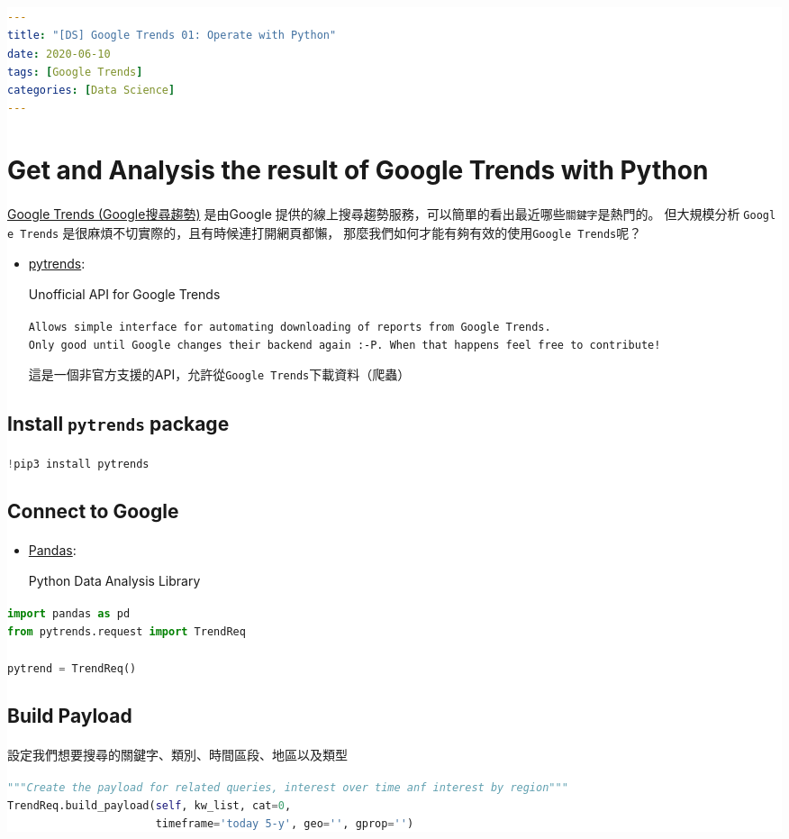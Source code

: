 ```yaml
---
title: "[DS] Google Trends 01: Operate with Python"
date: 2020-06-10
tags: [Google Trends]
categories: [Data Science]
---
```


# Get and Analysis the result of Google Trends with Python

[Google Trends (Google搜尋趨勢)](https://trends.google.com/trends/trendingsearches/daily?geo=US)
是由Google 提供的線上搜尋趨勢服務，可以簡單的看出最近哪些`關鍵字`是熱門的。
但大規模分析 `Google Trends` 是很麻煩不切實際的，且有時候連打開網頁都懶，
那麼我們如何才能有夠有效的使用`Google Trends`呢？

- [pytrends](https://github.com/GeneralMills/pytrends):

    Unofficial API for Google Trends

    ```
    Allows simple interface for automating downloading of reports from Google Trends.
    Only good until Google changes their backend again :-P. When that happens feel free to contribute!
    ```

    這是一個非官方支援的API，允許從`Google Trends`下載資料（爬蟲）

## Install `pytrends` package

```python
!pip3 install pytrends
```

## Connect to Google

- [Pandas](https://pandas.pydata.org/):

    Python Data Analysis Library

```python
import pandas as pd
from pytrends.request import TrendReq

pytrend = TrendReq()
```

## Build Payload

設定我們想要搜尋的關鍵字、類別、時間區段、地區以及類型

```python
"""Create the payload for related queries, interest over time anf interest by region"""
TrendReq.build_payload(self, kw_list, cat=0,
                       timeframe='today 5-y', geo='', gprop='')
```
